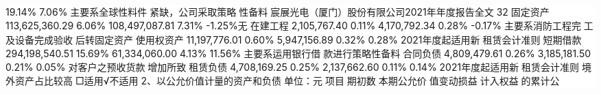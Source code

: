 19.14%
7.06%
主要系全球性料件
紧缺，公司采取策略
性备料
宸展光电（厦门）股份有限公司2021年年度报告全文
32
固定资产
113,625,360.29
6.06%
108,497,087.81
7.31%
-1.25%无
在建工程
2,105,767.40
0.11%
4,170,792.34
0.28%
-0.17%
主要系消防工程完
工及设备完成验收
后转固定资产
使用权资产
11,197,776.01
0.60%
5,947,156.89
0.32%
0.28%
2021年度起适用新
租赁会计准则
短期借款
294,198,540.51
15.69%
61,334,060.00
4.13%
11.56%
主要系运用银行借
款进行策略性备料
合同负债
4,809,479.61
0.26%
3,185,181.50
0.21%
0.05%
对客户之预收货款
增加所致
租赁负债
4,708,169.25
0.25%
2,137,662.60
0.11%
0.14%
2021年度起适用新
租赁会计准则
境外资产占比较高
□适用√不适用
2、以公允价值计量的资产和负债
单位：元
项目
期初数
本期公允价
值变动损益
计入权益
的累计公